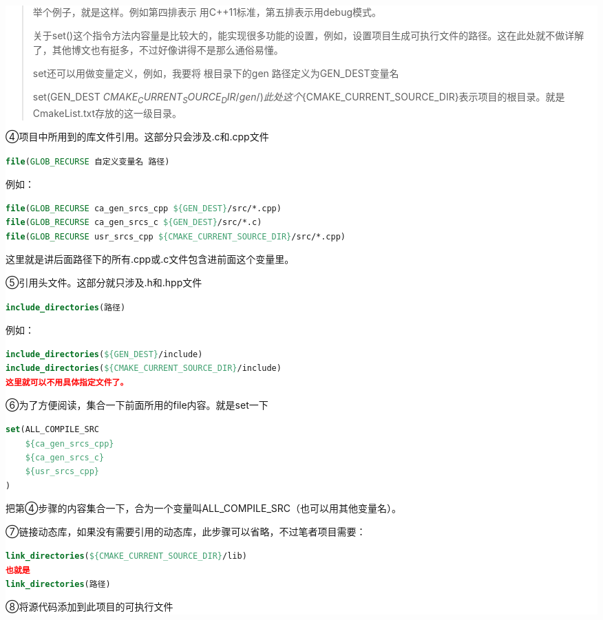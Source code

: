 > 举个例子，就是这样。例如第四排表示 用C++11标准，第五排表示用debug模式。
>
> 关于set()这个指令方法内容量是比较大的，能实现很多功能的设置，例如，设置项目生成可执行文件的路径。这在此处就不做详解了，其他博文也有挺多，不过好像讲得不是那么通俗易懂。
>
> set还可以用做变量定义，例如，我要将 根目录下的gen 路径定义为GEN_DEST变量名
>
> set(GEN_DEST ${CMAKE_CURRENT_SOURCE_DIR}/gen/)
> 此处这个${CMAKE_CURRENT_SOURCE_DIR}表示项目的根目录。就是CmakeList.txt存放的这一级目录。

④项目中所用到的库文件引用。这部分只会涉及.c和.cpp文件

```cmake
file(GLOB_RECURSE 自定义变量名 路径)
```

例如：

```cmake
file(GLOB_RECURSE ca_gen_srcs_cpp ${GEN_DEST}/src/*.cpp)
file(GLOB_RECURSE ca_gen_srcs_c ${GEN_DEST}/src/*.c)
file(GLOB_RECURSE usr_srcs_cpp ${CMAKE_CURRENT_SOURCE_DIR}/src/*.cpp)
```

这里就是讲后面路径下的所有.cpp或.c文件包含进前面这个变量里。

⑤引用头文件。这部分就只涉及.h和.hpp文件

```cmake
include_directories(路径)
```

 例如：

```cmake
include_directories(${GEN_DEST}/include)
include_directories(${CMAKE_CURRENT_SOURCE_DIR}/include)
这里就可以不用具体指定文件了。
```

⑥为了方便阅读，集合一下前面所用的file内容。就是set一下

```cmake
set(ALL_COMPILE_SRC
    ${ca_gen_srcs_cpp}
    ${ca_gen_srcs_c}
    ${usr_srcs_cpp}
)
```

把第④步骤的内容集合一下，合为一个变量叫ALL_COMPILE_SRC（也可以用其他变量名）。

⑦链接动态库，如果没有需要引用的动态库，此步骤可以省略，不过笔者项目需要：

```cmake
link_directories(${CMAKE_CURRENT_SOURCE_DIR}/lib)
也就是
link_directories(路径)
```

 ⑧将源代码添加到此项目的可执行文件

